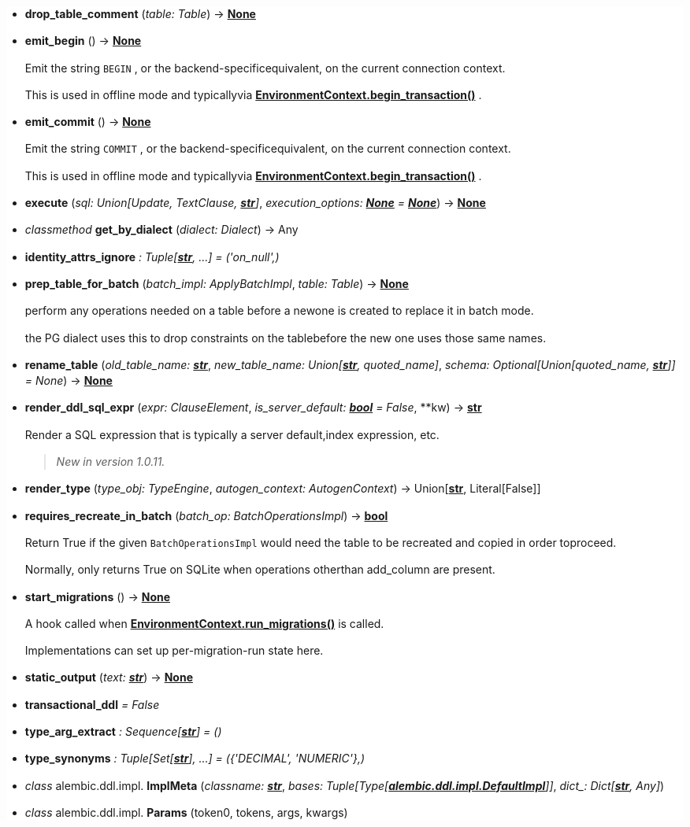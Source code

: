   * **drop_table_comment** (*table:* *Table*) → **[None]**

  * **emit_begin** () → **[None]**

    Emit the string   `BEGIN`  , or the backend-specificequivalent, on the current connection context.

    This is used in offline mode and typicallyvia   **[EnvironmentContext.begin_transaction()]**  .

  * **emit_commit** () → **[None]**

    Emit the string   `COMMIT`  , or the backend-specificequivalent, on the current connection context.

    This is used in offline mode and typicallyvia   **[EnvironmentContext.begin_transaction()]**  .

  * **execute** (*sql:* *Union\[Update, TextClause, **[str]**\]*, *execution_options:* ***[None]** = **[None]***) → **[None]**

  * *classmethod*  **get_by_dialect** (*dialect:* *Dialect*) → Any

  * **identity_attrs_ignore**  *: Tuple\[**[str]**, ...\]*  *= ('on_null',)*

  * **prep_table_for_batch** (*batch_impl:* *ApplyBatchImpl*, *table:* *Table*) → **[None]**

    perform any operations needed on a table before a newone is created to replace it in batch mode.

    the PG dialect uses this to drop constraints on the tablebefore the new one uses those same names.

  * **rename_table** (*old_table_name:* ***[str]***, *new_table_name:* *Union\[**[str]**, quoted_name\]*, *schema:* *Optional\[Union\[quoted_name, **[str]**\]\] = None*) → **[None]**

  * **render_ddl_sql_expr** (*expr:* *ClauseElement*, *is_server_default:* ***[bool]** = False*, \*\*kw) → **[str]**

    Render a SQL expression that is typically a server default,index expression, etc.

    > *New in version 1.0.11.*
  * **render_type** (*type_obj:* *TypeEngine*, *autogen_context:* *AutogenContext*) → Union\[**[str]**, Literal\[False\]\]

  * **requires_recreate_in_batch** (*batch_op:* *BatchOperationsImpl*) → **[bool]**

    Return True if the given   `BatchOperationsImpl`  would need the table to be recreated and copied in order toproceed.

    Normally, only returns True on SQLite when operations otherthan add_column are present.

  * **start_migrations** () → **[None]**

    A hook called when   **[EnvironmentContext.run_migrations()]**  is called.

    Implementations can set up per-migration-run state here.

  * **static_output** (*text:* ***[str]***) → **[None]**

  * **transactional_ddl**  *= False*

  * **type_arg_extract**  *: Sequence\[**[str]**\]*  *= ()*

  * **type_synonyms**  *: Tuple\[Set\[**[str]**\], ...\]*  *= ({'DECIMAL', 'NUMERIC'},)*

* *class* alembic.ddl.impl. **ImplMeta** (*classname:* ***[str]***, *bases:* *Tuple\[Type\[**[alembic.ddl.impl.DefaultImpl]**\]\]*, *dict_:* *Dict\[**[str]**, Any\]*)
* *class* alembic.ddl.impl. **Params** (token0, tokens, args, kwargs)


[sqlalchemy.schema.DDLElement]: https://docs.sqlalchemy.org/en/14/core/ddl.html#sqlalchemy.schema.DDLElement
[Custom SQL Constructs and Compilation Extension]: https://docs.sqlalchemy.org/en/14/core/compiler.html#sqlalchemy-ext-compiler-toplevel
[Operation Directives]: operations.html#alembic-operations-toplevel
[str]: https://docs.python.org/3/library/stdtypes.html#str
[sqlalchemy.sql.schema.Column]: https://docs.sqlalchemy.org/en/14/core/metadata.html#sqlalchemy.schema.Column
[sqlalchemy.sql.elements.quoted_name]: https://docs.sqlalchemy.org/en/14/core/sqlelement.html#sqlalchemy.sql.expression.quoted_name
[bool]: https://docs.python.org/3/library/functions.html#bool
[AddColumn]: #alembic.ddl.base.AddColumn
[ColumnDefault]: #alembic.ddl.base.ColumnDefault
[ColumnName]: #alembic.ddl.base.ColumnName
[ColumnNullable]: #alembic.ddl.base.ColumnNullable
[ColumnType]: #alembic.ddl.base.ColumnType
[ComputedColumnDefault]: #alembic.ddl.base.ComputedColumnDefault
[DropColumn]: #alembic.ddl.base.DropColumn
[IdentityColumnDefault]: #alembic.ddl.base.IdentityColumnDefault
[RenameTable]: #alembic.ddl.base.RenameTable
[None]: https://docs.python.org/3/library/constants.html#None
[dict]: https://docs.python.org/3/library/stdtypes.html#dict
[EnvironmentContext.begin_transaction()]: runtime.html#alembic.runtime.environment.EnvironmentContext.begin_transaction
[EnvironmentContext.run_migrations()]: runtime.html#alembic.runtime.environment.EnvironmentContext.run_migrations
[alembic.ddl.impl.DefaultImpl]: #alembic.ddl.impl.DefaultImpl
[alembic.ddl.mysql.MySQLImpl]: #alembic.ddl.mysql.MySQLImpl
[alembic.ddl.base.AlterColumn]: #alembic.ddl.base.AlterColumn
[alembic.ddl.mysql.MySQLChangeColumn]: #alembic.ddl.mysql.MySQLChangeColumn
[alembic.operations.ops.AddConstraintOp]: operations.html#alembic.operations.ops.AddConstraintOp
[BatchOperations]: ../ops.html#alembic.operations.BatchOperations
[BatchOperations.create_exclude_constraint()]: ../ops.html#alembic.operations.BatchOperations.create_exclude_constraint
[Operations]: ../ops.html#alembic.operations.Operations
[Operations.create_exclude_constraint()]: ../ops.html#alembic.operations.Operations.create_exclude_constraint
[sqlalchemy.dialects.postgresql.ext.ExcludeConstraint]: https://docs.sqlalchemy.org/en/14/dialects/postgresql.html#sqlalchemy.dialects.postgresql.ExcludeConstraint
[alembic.ddl.postgresql.CreateExcludeConstraintOp]: #alembic.ddl.postgresql.CreateExcludeConstraintOp
[alembic.ddl.postgresql.PostgresqlColumnType]: #alembic.ddl.postgresql.PostgresqlColumnType
[alembic.ddl.base.RenameTable]: #alembic.ddl.base.RenameTable
[http://bugs.python.org/issue10740]: http://bugs.python.org/issue10740